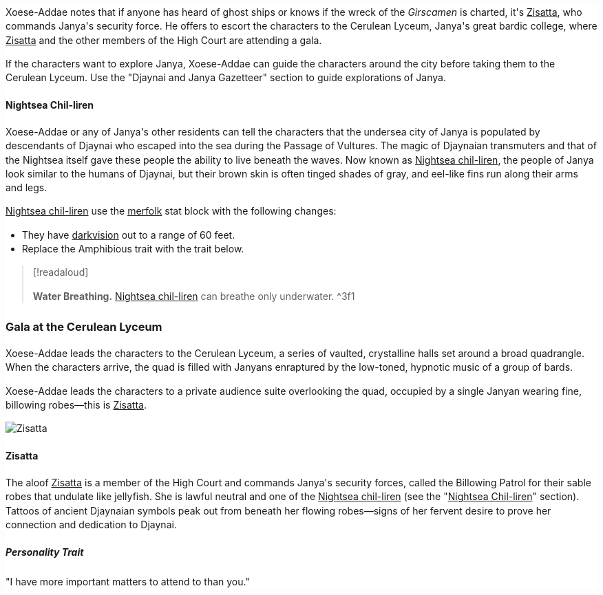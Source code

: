 Xoese-Addae notes that if anyone has heard of ghost ships or knows if the wreck of the *Girscamen* is charted, it's [Zisatta](Mechanics/bestiary/npc/zisatta-jttrc.md), who commands Janya's security force. He offers to escort the characters to the Cerulean Lyceum, Janya's great bardic college, where [Zisatta](Mechanics/bestiary/npc/zisatta-jttrc.md) and the other members of the High Court are attending a gala.

If the characters want to explore Janya, Xoese-Addae can guide the characters around the city before taking them to the Cerulean Lyceum. Use the "Djaynai and Janya Gazetteer" section to guide explorations of Janya.

#### Nightsea Chil-liren

Xoese-Addae or any of Janya's other residents can tell the characters that the undersea city of Janya is populated by descendants of Djaynai who escaped into the sea during the Passage of Vultures. The magic of Djaynaian transmuters and that of the Nightsea itself gave these people the ability to live beneath the waves. Now known as [Nightsea chil-liren](Mechanics/bestiary/humanoid/nightsea-chil-liren-jttrc.md), the people of Janya look similar to the humans of Djaynai, but their brown skin is often tinged shades of gray, and eel-like fins run along their arms and legs.

[Nightsea chil-liren](Mechanics/bestiary/humanoid/nightsea-chil-liren-jttrc.md) use the [merfolk](Mechanics/bestiary/humanoid/merfolk.md) stat block with the following changes:

- They have [darkvision](Mechanics/Rules/senses.md#Darkvision) out to a range of 60 feet.  
- Replace the Amphibious trait with the trait below.  

> [!readaloud] 
> 
> **Water Breathing.** [Nightsea chil-liren](Mechanics/bestiary/humanoid/nightsea-chil-liren-jttrc.md) can breathe only underwater.
^3f1

### Gala at the Cerulean Lyceum

Xoese-Addae leads the characters to the Cerulean Lyceum, a series of vaulted, crystalline halls set around a broad quadrangle. When the characters arrive, the quad is filled with Janyans enraptured by the low-toned, hypnotic music of a group of bards.

Xoese-Addae leads the characters to a private audience suite overlooking the quad, occupied by a single Janyan wearing fine, billowing robes—this is [Zisatta](Mechanics/bestiary/npc/zisatta-jttrc.md).

![Zisatta](https://raw.githubusercontent.com/5etools-mirror-3/5etools-img/main/adventure/JttRC/118-12-005.zisatta.webp#center)

#### Zisatta

The aloof [Zisatta](Mechanics/bestiary/npc/zisatta-jttrc.md) is a member of the High Court and commands Janya's security forces, called the Billowing Patrol for their sable robes that undulate like jellyfish. She is lawful neutral and one of the [Nightsea chil-liren](Mechanics/bestiary/humanoid/nightsea-chil-liren-jttrc.md) (see the "[Nightsea Chil-liren](Mechanics/bestiary/humanoid/nightsea-chil-liren-jttrc.md)" section). Tattoos of ancient Djaynaian symbols peak out from beneath her flowing robes—signs of her fervent desire to prove her connection and dedication to Djaynai.

##### Personality Trait

"I have more important matters to attend to than you."
